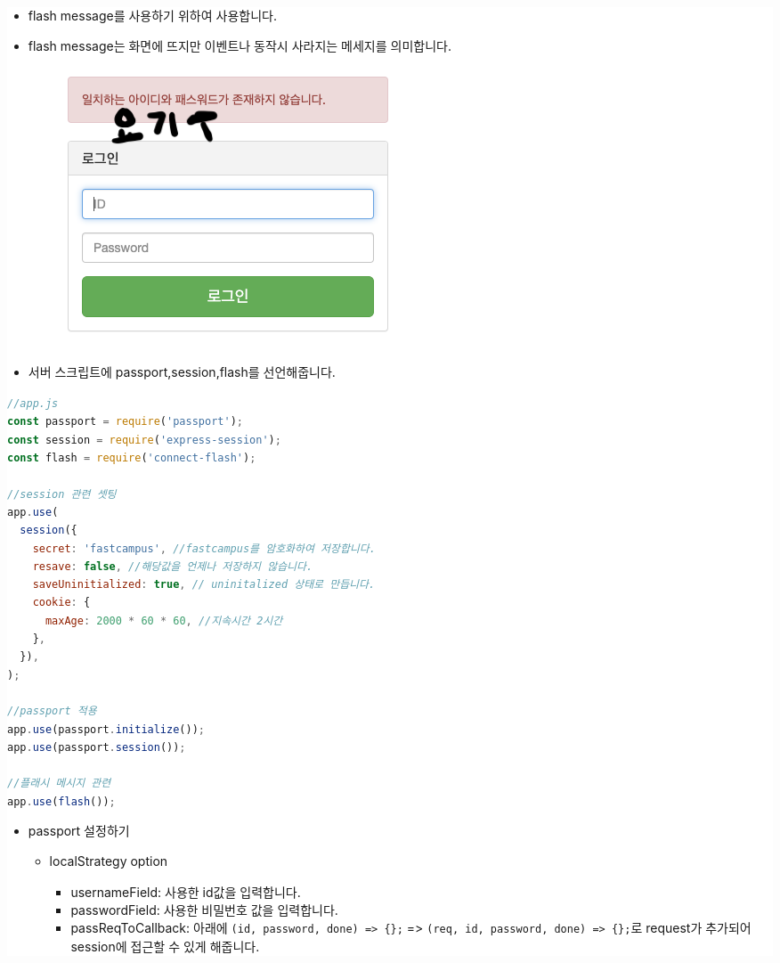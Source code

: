   - flash message를 사용하기 위하여 사용합니다.
  - flash message는 화면에 뜨지만 이벤트나 동작시 사라지는 메세지를 의미합니다.
    ![플래시 이미지 예](./flashImage.png)

- 서버 스크립트에 passport,session,flash를 선언해줍니다.

```js
//app.js
const passport = require('passport');
const session = require('express-session');
const flash = require('connect-flash');

//session 관련 셋팅
app.use(
  session({
    secret: 'fastcampus', //fastcampus를 암호화하여 저장합니다.
    resave: false, //해당값을 언제나 저장하지 않습니다.
    saveUninitialized: true, // uninitalized 상태로 만듭니다.
    cookie: {
      maxAge: 2000 * 60 * 60, //지속시간 2시간
    },
  }),
);

//passport 적용
app.use(passport.initialize());
app.use(passport.session());

//플래시 메시지 관련
app.use(flash());
```

- passport 설정하기

  - localStrategy option

    - usernameField: 사용한 id값을 입력합니다.
    - passwordField: 사용한 비밀번호 값을 입력합니다.
    - passReqToCallback: 아래에 `(id, password, done) => {};` => `(req, id, password, done) => {};`로 request가 추가되어 session에 접근할 수 있게 해줍니다.
